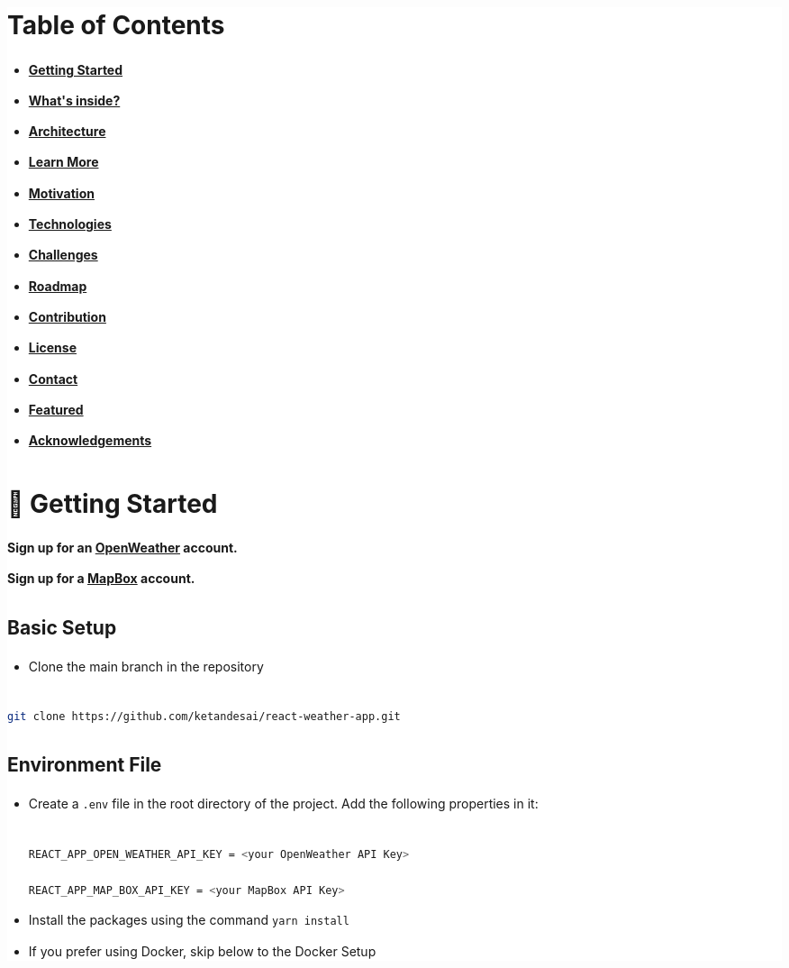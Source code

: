 # Table of Contents

- **[Getting Started](https://github.com/ketandesai/react-weather-app#-getting-started)**

- **[What's inside?](https://github.com/ketandesai/react-weather-app#-whats-inside)**

- **[Architecture](https://github.com/ketandesai/react-weather-app#-architecture)**

- **[Learn More](https://github.com/ketandesai/react-weather-app#learn-more)**

- **[Motivation](https://github.com/ketandesai/react-weather-app#-motivation)**

- **[Technologies](https://github.com/ketandesai/react-weather-app#-technologies)**

- **[Challenges](https://github.com/ketandesai/react-weather-app#-challenges)**

- **[Roadmap](https://github.com/ketandesai/react-weather-app#-roadmap)**

- **[Contribution](https://github.com/ketandesai/react-weather-app#-contribution)**

- **[License](https://github.com/ketandesai/react-weather-app#-license)**

- **[Contact](https://github.com/ketandesai/react-weather-app#-contact)**

- **[Featured](https://github.com/ketandesai/react-weather-app#-featured-on)**

- **[Acknowledgements](https://github.com/ketandesai/react-weather-app#-acknowledgements)**

# 🚀 Getting Started

**Sign up for an [OpenWeather](https://openweathermap.org/) account.**

**Sign up for a [MapBox](https://www.mapbox.com/) account.**

## Basic Setup

- Clone the main branch in the repository

```bash

git clone https://github.com/ketandesai/react-weather-app.git

```

## **Environment File**

- Create a `.env` file in the root directory of the project. Add the following properties in it:

  ```bash

  REACT_APP_OPEN_WEATHER_API_KEY = <your OpenWeather API Key>

  REACT_APP_MAP_BOX_API_KEY = <your MapBox API Key>

  ```

- Install the packages using the command `yarn install`
- If you prefer using Docker, skip below to the Docker Setup
